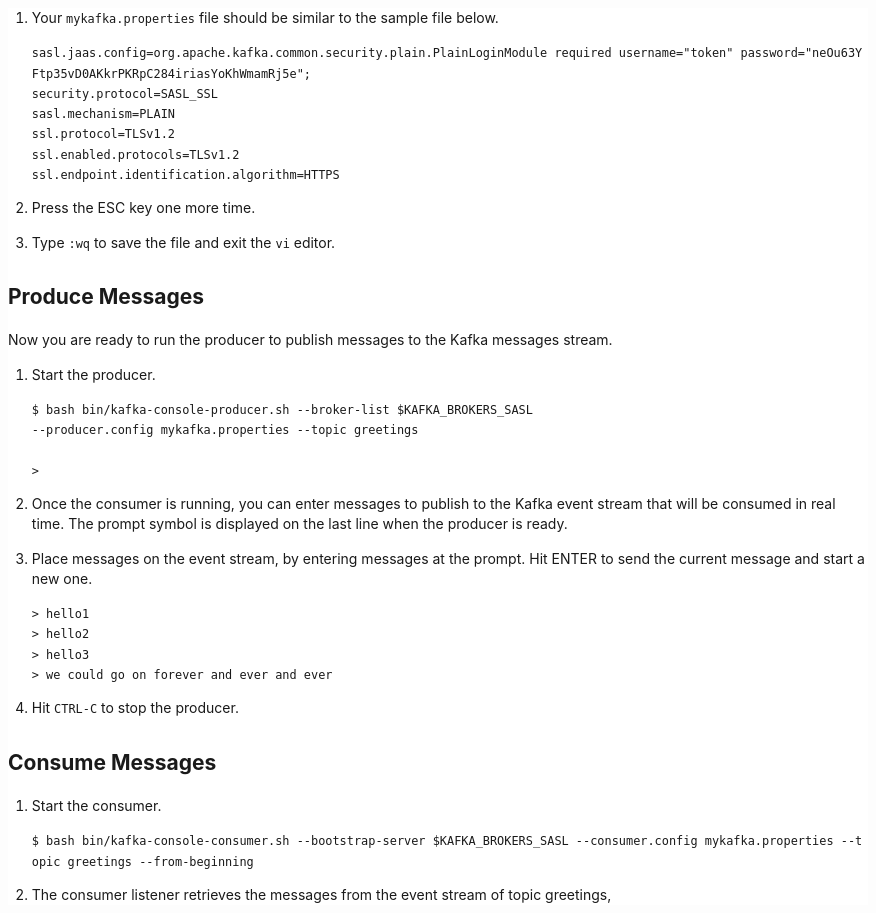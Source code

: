 1. Your `mykafka.properties` file should be similar to the sample file below.

	```
	sasl.jaas.config=org.apache.kafka.common.security.plain.PlainLoginModule required username="token" password="neOu63YFtp35vD0AKkrPKRpC284iriasYoKhWmamRj5e";
	security.protocol=SASL_SSL
	sasl.mechanism=PLAIN
	ssl.protocol=TLSv1.2
	ssl.enabled.protocols=TLSv1.2
	ssl.endpoint.identification.algorithm=HTTPS
	```

1. Press the ESC key one more time.

1. Type `:wq` to save the file and exit the `vi` editor.


## Produce Messages

Now you are ready to run the producer to publish messages to the Kafka messages stream.

1. Start the producer.

	```console
	$ bash bin/kafka-console-producer.sh --broker-list $KAFKA_BROKERS_SASL 
	--producer.config mykafka.properties --topic greetings

	>
	```

1. Once the consumer is running, you can enter messages to publish to the Kafka event stream that will be consumed in real time. The prompt symbol is displayed on the last line when the producer is ready.

1. Place messages on the event stream, by entering messages at the prompt. Hit ENTER to send the current message and start a new one.

	```shell
	> hello1
	> hello2
	> hello3
	> we could go on forever and ever and ever
	```

1. Hit `CTRL-C` to stop the producer.


## Consume Messages

1. Start the consumer.

	```console
	$ bash bin/kafka-console-consumer.sh --bootstrap-server $KAFKA_BROKERS_SASL --consumer.config mykafka.properties --topic greetings --from-beginning
	```

1. The consumer listener retrieves the messages from the event stream of topic greetings, 
